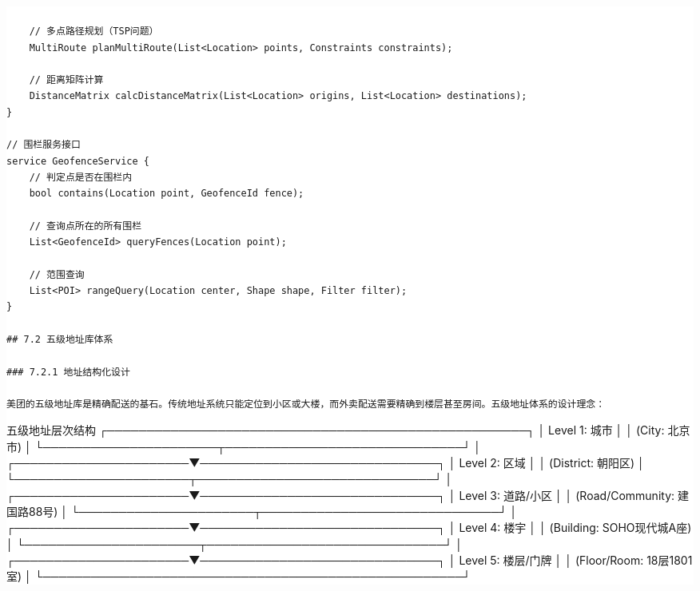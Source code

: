 ```
    
    // 多点路径规划（TSP问题）
    MultiRoute planMultiRoute(List<Location> points, Constraints constraints);
    
    // 距离矩阵计算
    DistanceMatrix calcDistanceMatrix(List<Location> origins, List<Location> destinations);
}

// 围栏服务接口
service GeofenceService {
    // 判定点是否在围栏内
    bool contains(Location point, GeofenceId fence);
    
    // 查询点所在的所有围栏
    List<GeofenceId> queryFences(Location point);
    
    // 范围查询
    List<POI> rangeQuery(Location center, Shape shape, Filter filter);
}

## 7.2 五级地址库体系

### 7.2.1 地址结构化设计

美团的五级地址库是精确配送的基石。传统地址系统只能定位到小区或大楼，而外卖配送需要精确到楼层甚至房间。五级地址体系的设计理念：

```
五级地址层次结构
┌─────────────────────────────────────────────────────┐
│                    Level 1: 城市                     │
│                   (City: 北京市)                     │
└──────────────────────┬──────────────────────────────┘
                       │
┌──────────────────────▼──────────────────────────────┐
│                    Level 2: 区域                     │
│                 (District: 朝阳区)                   │
└──────────────────────┬──────────────────────────────┘
                       │
┌──────────────────────▼──────────────────────────────┐
│                    Level 3: 道路/小区                │
│            (Road/Community: 建国路88号)              │
└──────────────────────┬──────────────────────────────┘
                       │
┌──────────────────────▼──────────────────────────────┐
│                    Level 4: 楼宇                     │
│              (Building: SOHO现代城A座)               │
└──────────────────────┬──────────────────────────────┘
                       │
┌──────────────────────▼──────────────────────────────┐
│                    Level 5: 楼层/门牌                │
│               (Floor/Room: 18层1801室)               │
└─────────────────────────────────────────────────────┘
